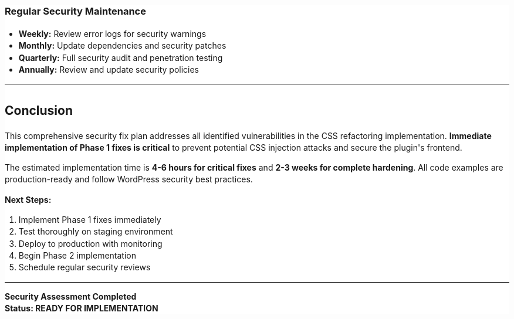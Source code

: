 ### Regular Security Maintenance

- **Weekly:** Review error logs for security warnings
- **Monthly:** Update dependencies and security patches  
- **Quarterly:** Full security audit and penetration testing
- **Annually:** Review and update security policies

---

## Conclusion

This comprehensive security fix plan addresses all identified vulnerabilities in the CSS refactoring implementation. **Immediate implementation of Phase 1 fixes is critical** to prevent potential CSS injection attacks and secure the plugin's frontend.

The estimated implementation time is **4-6 hours for critical fixes** and **2-3 weeks for complete hardening**. All code examples are production-ready and follow WordPress security best practices.

**Next Steps:**
1. Implement Phase 1 fixes immediately  
2. Test thoroughly on staging environment
3. Deploy to production with monitoring
4. Begin Phase 2 implementation  
5. Schedule regular security reviews

---

**Security Assessment Completed**  
**Status: READY FOR IMPLEMENTATION**